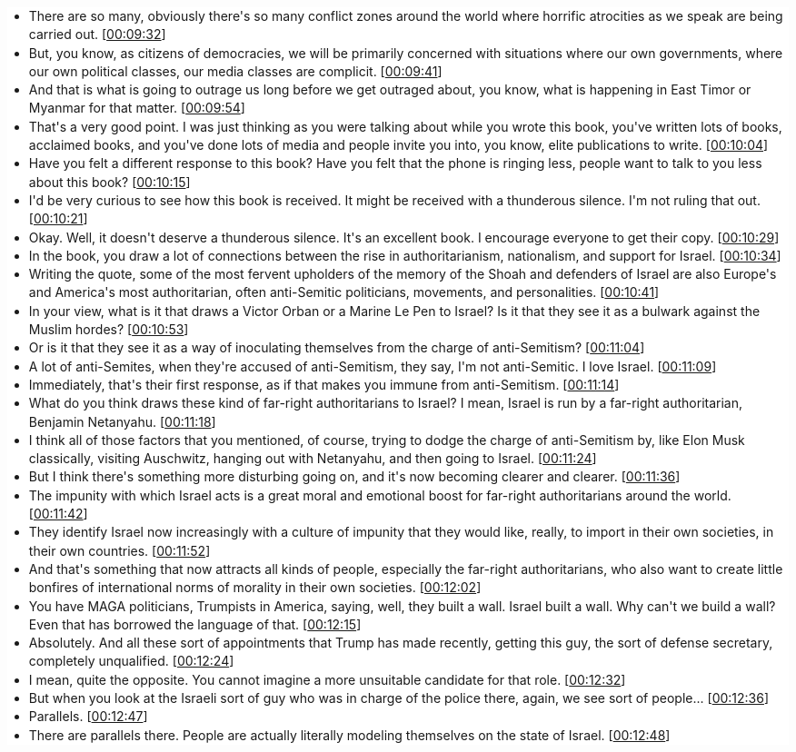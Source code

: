 *  There are so many, obviously there's so many conflict zones around the world where horrific atrocities as we speak are being carried out. [[00:09:32](https://www.youtube.com/watch?v=YZ8OoKYuB4E&t=572.0s)]
*  But, you know, as citizens of democracies, we will be primarily concerned with situations where our own governments, where our own political classes, our media classes are complicit. [[00:09:41](https://www.youtube.com/watch?v=YZ8OoKYuB4E&t=581.0s)]
*  And that is what is going to outrage us long before we get outraged about, you know, what is happening in East Timor or Myanmar for that matter. [[00:09:54](https://www.youtube.com/watch?v=YZ8OoKYuB4E&t=594.0s)]
*  That's a very good point. I was just thinking as you were talking about while you wrote this book, you've written lots of books, acclaimed books, and you've done lots of media and people invite you into, you know, elite publications to write. [[00:10:04](https://www.youtube.com/watch?v=YZ8OoKYuB4E&t=604.0s)]
*  Have you felt a different response to this book? Have you felt that the phone is ringing less, people want to talk to you less about this book? [[00:10:15](https://www.youtube.com/watch?v=YZ8OoKYuB4E&t=615.0s)]
*  I'd be very curious to see how this book is received. It might be received with a thunderous silence. I'm not ruling that out. [[00:10:21](https://www.youtube.com/watch?v=YZ8OoKYuB4E&t=621.0s)]
*  Okay. Well, it doesn't deserve a thunderous silence. It's an excellent book. I encourage everyone to get their copy. [[00:10:29](https://www.youtube.com/watch?v=YZ8OoKYuB4E&t=629.0s)]
*  In the book, you draw a lot of connections between the rise in authoritarianism, nationalism, and support for Israel. [[00:10:34](https://www.youtube.com/watch?v=YZ8OoKYuB4E&t=634.0s)]
*  Writing the quote, some of the most fervent upholders of the memory of the Shoah and defenders of Israel are also Europe's and America's most authoritarian, often anti-Semitic politicians, movements, and personalities. [[00:10:41](https://www.youtube.com/watch?v=YZ8OoKYuB4E&t=641.0s)]
*  In your view, what is it that draws a Victor Orban or a Marine Le Pen to Israel? Is it that they see it as a bulwark against the Muslim hordes? [[00:10:53](https://www.youtube.com/watch?v=YZ8OoKYuB4E&t=653.0s)]
*  Or is it that they see it as a way of inoculating themselves from the charge of anti-Semitism? [[00:11:04](https://www.youtube.com/watch?v=YZ8OoKYuB4E&t=664.0s)]
*  A lot of anti-Semites, when they're accused of anti-Semitism, they say, I'm not anti-Semitic. I love Israel. [[00:11:09](https://www.youtube.com/watch?v=YZ8OoKYuB4E&t=669.0s)]
*  Immediately, that's their first response, as if that makes you immune from anti-Semitism. [[00:11:14](https://www.youtube.com/watch?v=YZ8OoKYuB4E&t=674.0s)]
*  What do you think draws these kind of far-right authoritarians to Israel? I mean, Israel is run by a far-right authoritarian, Benjamin Netanyahu. [[00:11:18](https://www.youtube.com/watch?v=YZ8OoKYuB4E&t=678.0s)]
*  I think all of those factors that you mentioned, of course, trying to dodge the charge of anti-Semitism by, like Elon Musk classically, visiting Auschwitz, hanging out with Netanyahu, and then going to Israel. [[00:11:24](https://www.youtube.com/watch?v=YZ8OoKYuB4E&t=684.0s)]
*  But I think there's something more disturbing going on, and it's now becoming clearer and clearer. [[00:11:36](https://www.youtube.com/watch?v=YZ8OoKYuB4E&t=696.0s)]
*  The impunity with which Israel acts is a great moral and emotional boost for far-right authoritarians around the world. [[00:11:42](https://www.youtube.com/watch?v=YZ8OoKYuB4E&t=702.0s)]
*  They identify Israel now increasingly with a culture of impunity that they would like, really, to import in their own societies, in their own countries. [[00:11:52](https://www.youtube.com/watch?v=YZ8OoKYuB4E&t=712.0s)]
*  And that's something that now attracts all kinds of people, especially the far-right authoritarians, who also want to create little bonfires of international norms of morality in their own societies. [[00:12:02](https://www.youtube.com/watch?v=YZ8OoKYuB4E&t=722.0s)]
*  You have MAGA politicians, Trumpists in America, saying, well, they built a wall. Israel built a wall. Why can't we build a wall? Even that has borrowed the language of that. [[00:12:15](https://www.youtube.com/watch?v=YZ8OoKYuB4E&t=735.0s)]
*  Absolutely. And all these sort of appointments that Trump has made recently, getting this guy, the sort of defense secretary, completely unqualified. [[00:12:24](https://www.youtube.com/watch?v=YZ8OoKYuB4E&t=744.0s)]
*  I mean, quite the opposite. You cannot imagine a more unsuitable candidate for that role. [[00:12:32](https://www.youtube.com/watch?v=YZ8OoKYuB4E&t=752.0s)]
*  But when you look at the Israeli sort of guy who was in charge of the police there, again, we see sort of people... [[00:12:36](https://www.youtube.com/watch?v=YZ8OoKYuB4E&t=756.0s)]
*  Parallels. [[00:12:47](https://www.youtube.com/watch?v=YZ8OoKYuB4E&t=767.0s)]
*  There are parallels there. People are actually literally modeling themselves on the state of Israel. [[00:12:48](https://www.youtube.com/watch?v=YZ8OoKYuB4E&t=768.0s)]